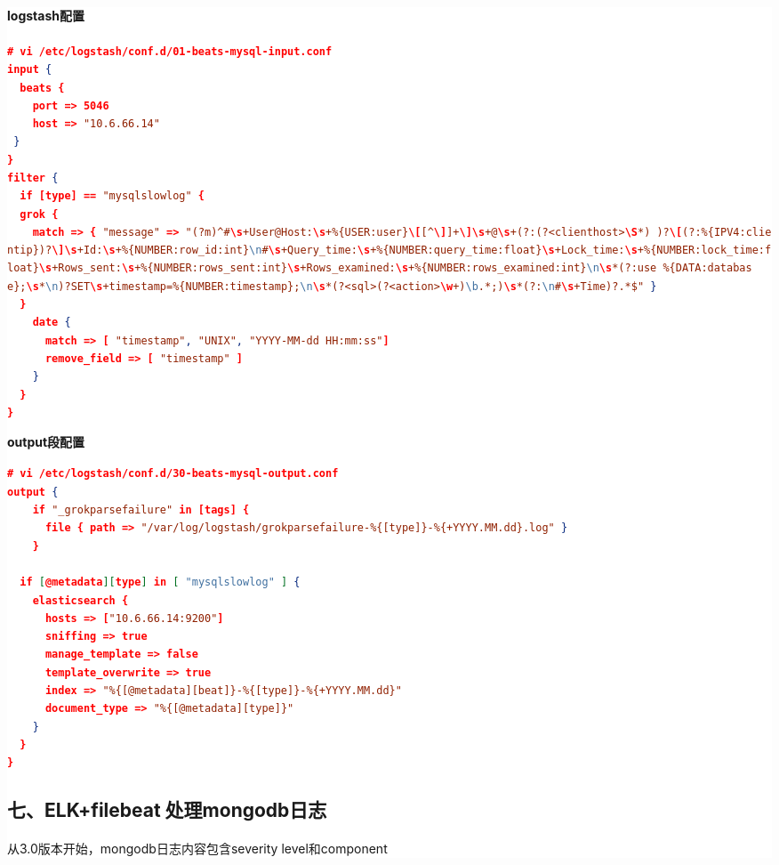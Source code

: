 #### **logstash配置**

```json
# vi /etc/logstash/conf.d/01-beats-mysql-input.conf 
input {
  beats {
    port => 5046
    host => "10.6.66.14"
 }
}
filter {
  if [type] == "mysqlslowlog" {
  grok {
    match => { "message" => "(?m)^#\s+User@Host:\s+%{USER:user}\[[^\]]+\]\s+@\s+(?:(?<clienthost>\S*) )?\[(?:%{IPV4:clientip})?\]\s+Id:\s+%{NUMBER:row_id:int}\n#\s+Query_time:\s+%{NUMBER:query_time:float}\s+Lock_time:\s+%{NUMBER:lock_time:float}\s+Rows_sent:\s+%{NUMBER:rows_sent:int}\s+Rows_examined:\s+%{NUMBER:rows_examined:int}\n\s*(?:use %{DATA:database};\s*\n)?SET\s+timestamp=%{NUMBER:timestamp};\n\s*(?<sql>(?<action>\w+)\b.*;)\s*(?:\n#\s+Time)?.*$" }
  }
    date {
      match => [ "timestamp", "UNIX", "YYYY-MM-dd HH:mm:ss"]
      remove_field => [ "timestamp" ]
    }
  }
}
```

**output段配置**

```json
# vi /etc/logstash/conf.d/30-beats-mysql-output.conf 
output {
    if "_grokparsefailure" in [tags] {
      file { path => "/var/log/logstash/grokparsefailure-%{[type]}-%{+YYYY.MM.dd}.log" }
    }
 
  if [@metadata][type] in [ "mysqlslowlog" ] {
    elasticsearch {
      hosts => ["10.6.66.14:9200"]
      sniffing => true
      manage_template => false
      template_overwrite => true
      index => "%{[@metadata][beat]}-%{[type]}-%{+YYYY.MM.dd}"
      document_type => "%{[@metadata][type]}"
    }
  }
}
```



## 七、ELK+filebeat 处理mongodb日志

从3.0版本开始，mongodb日志内容包含severity level和component
